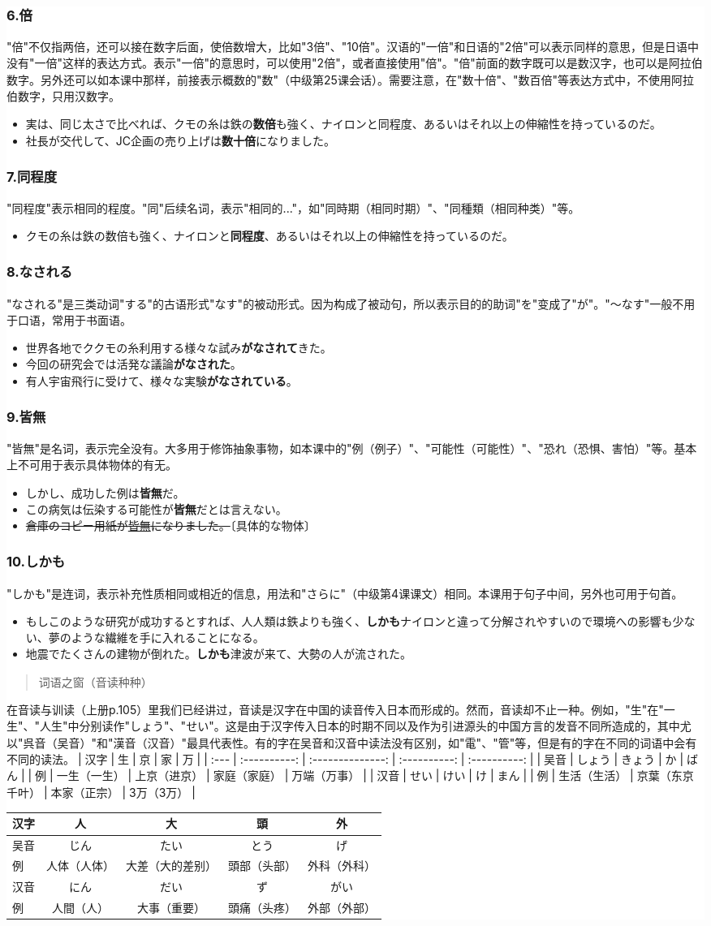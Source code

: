 ### 6.**倍**

  "倍"不仅指两倍，还可以接在数字后面，使倍数增大，比如"3倍"、"10倍"。汉语的"一倍"和日语的"2倍"可以表示同样的意思，但是日语中没有"一倍"这样的表达方式。表示"一倍"的意思时，可以使用"2倍"，或者直接使用"倍"。"倍"前面的数字既可以是数汉字，也可以是阿拉伯数字。另外还可以如本课中那样，前接表示概数的"数"（中级第25课会话）。需要注意，在"数十倍"、"数百倍"等表达方式中，不使用阿拉伯数字，只用汉数字。
  - 実は、同じ太さで比べれば、クモの糸は鉄の**数倍**も強く、ナイロンと同程度、あるいはそれ以上の伸縮性を持っているのだ。
  - 社長が交代して、JC企画の売り上げは**数十倍**になりました。

### 7.**同程度**

  "同程度"表示相同的程度。"同"后续名词，表示"相同的..."，如"同時期（相同时期）"、"同種類（相同种类）"等。
  - クモの糸は鉄の数倍も強く、ナイロンと**同程度**、あるいはそれ以上の伸縮性を持っているのだ。

### 8.**なされる**

  "なされる"是三类动词"する"的古语形式"なす"的被动形式。因为构成了被动句，所以表示目的的助词"を"变成了"が"。"～なす"一般不用于口语，常用于书面语。
  - 世界各地でククモの糸利用する様々な試み**がなされて**きた。
  - 今回の研究会では活発な議論**がなされた**。
  - 有人宇宙飛行に受けて、様々な実験**がなされている**。

### 9.**皆無**

  "皆無"是名词，表示完全没有。大多用于修饰抽象事物，如本课中的"例（例子）"、"可能性（可能性）"、"恐れ（恐惧、害怕）"等。基本上不可用于表示具体物体的有无。
  - しかし、成功した例は**皆無**だ。
  - この病気は伝染する可能性が**皆無**だとは言えない。
  - ~~倉庫のコピー用紙が<u>皆無</u>になりました。~~〔具体的な物体〕

### 10.**しかも**

  "しかも"是连词，表示补充性质相同或相近的信息，用法和"さらに"（中级第4课课文）相同。本课用于句子中间，另外也可用于句首。
  - もしこのような研究が成功するとすれば、人人類は鉄よりも強く、**しかも**ナイロンと違って分解されやすいので環境への影響も少ない、夢のような繊維を手に入れることになる。
  - 地震でたくさんの建物が倒れた。**しかも**津波が来て、大勢の人が流された。

> 词语之窗（音读种种）

  在音读与训读（上册p.105）里我们已经讲过，音读是汉字在中国的读音传入日本而形成的。然而，音读却不止一种。例如，"生"在"一生"、"人生"中分别读作"しょう"、"せい"。这是由于汉字传入日本的时期不同以及作为引进源头的中国方言的发音不同所造成的，其中尤以"呉音（吴音）"和"漢音（汉音）"最具代表性。有的字在吴音和汉音中读法没有区别，如"電"、"管"等，但是有的字在不同的词语中会有不同的读法。
| 汉字 |      生      |        京        |      家      |      万      |
| :--- | :----------: | :--------------: | :----------: | :----------: |
| 吴音 |    しょう    |      きょう      |      か      |     ばん     |
| 例   | 一生（一生） |   上京（进京）   | 家庭（家庭） | 万端（万事） |
| 汉音 |     せい     |       けい       |      け      |     まん     |
| 例   | 生活（生活） | 京葉（东京千叶） | 本家（正宗） |  3万（3万）  |

| 汉字 |      人      |        大        |      頭      |      外      |
| :--- | :----------: | :--------------: | :----------: | :----------: |
| 吴音 |     じん     |       たい       |     とう     |      げ      |
| 例   | 人体（人体） | 大差（大的差别） | 頭部（头部） | 外科（外科） |
| 汉音 |     にん     |       だい       |      ず      |     がい     |
| 例   |  人間（人）  |   大事（重要）   | 頭痛（头疼） | 外部（外部） |
